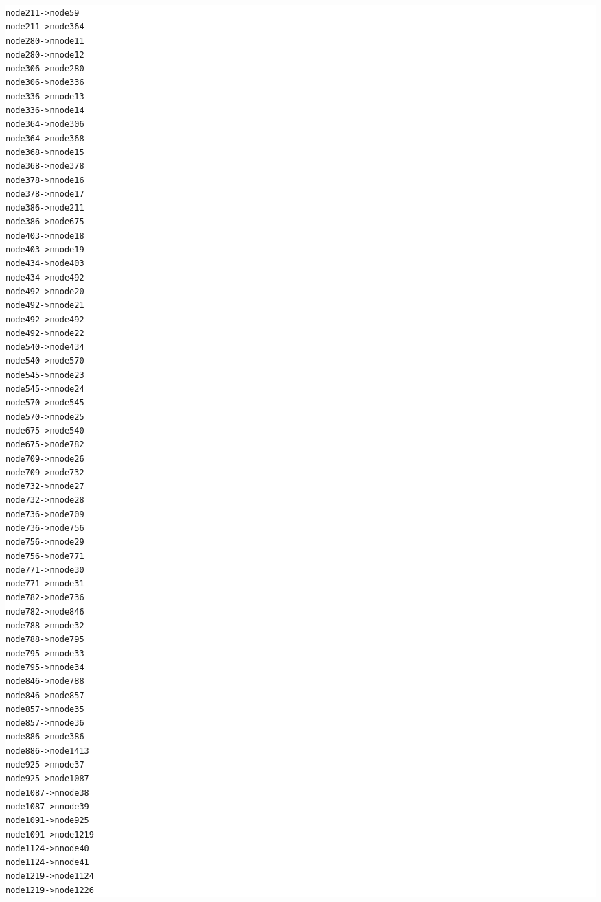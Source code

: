     node211->node59
    node211->node364
    node280->nnode11
    node280->nnode12
    node306->node280
    node306->node336
    node336->nnode13
    node336->nnode14
    node364->node306
    node364->node368
    node368->nnode15
    node368->node378
    node378->nnode16
    node378->nnode17
    node386->node211
    node386->node675
    node403->nnode18
    node403->nnode19
    node434->node403
    node434->node492
    node492->nnode20
    node492->nnode21
    node492->node492
    node492->nnode22
    node540->node434
    node540->node570
    node545->nnode23
    node545->nnode24
    node570->node545
    node570->nnode25
    node675->node540
    node675->node782
    node709->nnode26
    node709->node732
    node732->nnode27
    node732->nnode28
    node736->node709
    node736->node756
    node756->nnode29
    node756->node771
    node771->nnode30
    node771->nnode31
    node782->node736
    node782->node846
    node788->nnode32
    node788->node795
    node795->nnode33
    node795->nnode34
    node846->node788
    node846->node857
    node857->nnode35
    node857->nnode36
    node886->node386
    node886->node1413
    node925->nnode37
    node925->node1087
    node1087->nnode38
    node1087->nnode39
    node1091->node925
    node1091->node1219
    node1124->nnode40
    node1124->nnode41
    node1219->node1124
    node1219->node1226